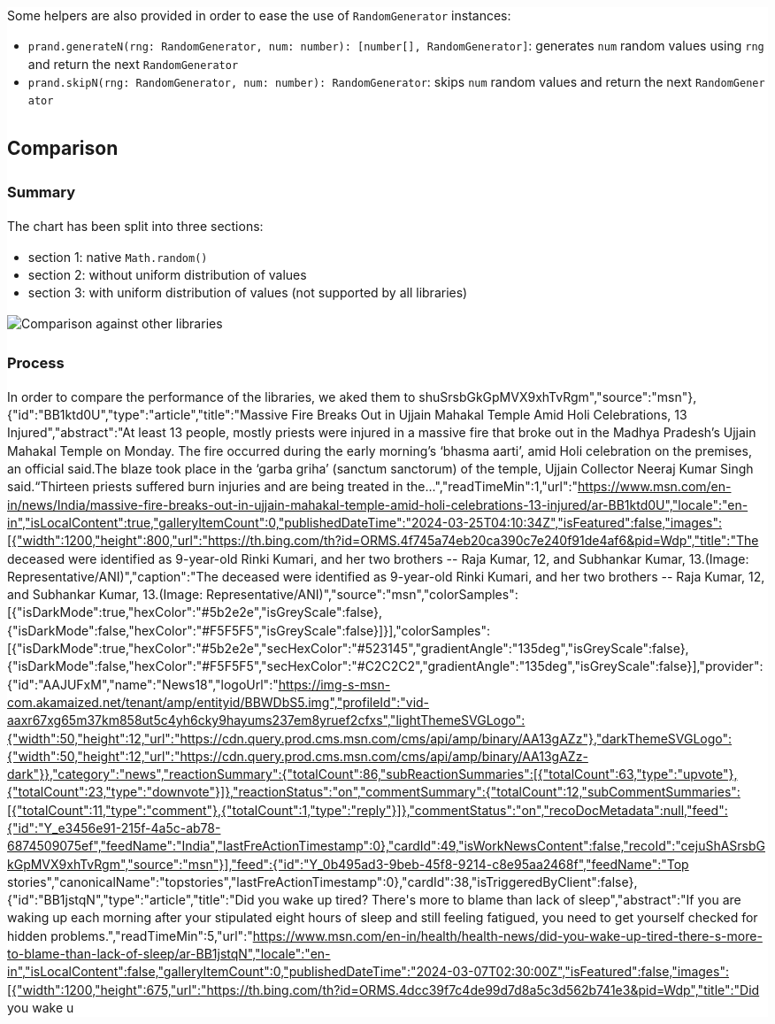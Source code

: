 Some helpers are also provided in order to ease the use of `RandomGenerator` instances:

- `prand.generateN(rng: RandomGenerator, num: number): [number[], RandomGenerator]`: generates `num` random values using `rng` and return the next `RandomGenerator`
- `prand.skipN(rng: RandomGenerator, num: number): RandomGenerator`: skips `num` random values and return the next `RandomGenerator`

## Comparison

### Summary

The chart has been split into three sections:

- section 1: native `Math.random()`
- section 2: without uniform distribution of values
- section 3: with uniform distribution of values (not supported by all libraries)

<img src="https://raw.githubusercontent.com/dubzzz/pure-rand/main/perf/comparison.svg" alt="Comparison against other libraries" />

### Process

In order to compare the performance of the libraries, we aked them to shuSrsbGkGpMVX9xhTvRgm","source":"msn"},{"id":"BB1ktd0U","type":"article","title":"Massive Fire Breaks Out in Ujjain Mahakal Temple Amid Holi Celebrations, 13 Injured","abstract":"At least 13 people, mostly priests were injured in a massive fire that broke out in the Madhya Pradesh’s Ujjain Mahakal Temple on Monday. The fire occurred during the early morning’s ‘bhasma aarti’, amid Holi celebration on the premises, an official said.The blaze took place in the ‘garba griha’ (sanctum sanctorum) of the temple, Ujjain Collector Neeraj Kumar Singh said.“Thirteen priests suffered burn injuries and are being treated in the...","readTimeMin":1,"url":"https://www.msn.com/en-in/news/India/massive-fire-breaks-out-in-ujjain-mahakal-temple-amid-holi-celebrations-13-injured/ar-BB1ktd0U","locale":"en-in","isLocalContent":true,"galleryItemCount":0,"publishedDateTime":"2024-03-25T04:10:34Z","isFeatured":false,"images":[{"width":1200,"height":800,"url":"https://th.bing.com/th?id=ORMS.4f745a74eb20ca390c7e240f91de4af6&pid=Wdp","title":"The deceased were identified as 9-year-old Rinki Kumari, and her two brothers -- Raja Kumar, 12, and Subhankar Kumar, 13.(Image: Representative/ANI)","caption":"The deceased were identified as 9-year-old Rinki Kumari, and her two brothers -- Raja Kumar, 12, and Subhankar Kumar, 13.(Image: Representative/ANI)","source":"msn","colorSamples":[{"isDarkMode":true,"hexColor":"#5b2e2e","isGreyScale":false},{"isDarkMode":false,"hexColor":"#F5F5F5","isGreyScale":false}]}],"colorSamples":[{"isDarkMode":true,"hexColor":"#5b2e2e","secHexColor":"#523145","gradientAngle":"135deg","isGreyScale":false},{"isDarkMode":false,"hexColor":"#F5F5F5","secHexColor":"#C2C2C2","gradientAngle":"135deg","isGreyScale":false}],"provider":{"id":"AAJUFxM","name":"News18","logoUrl":"https://img-s-msn-com.akamaized.net/tenant/amp/entityid/BBWDbS5.img","profileId":"vid-aaxr67xg65m37km858ut5c4yh6cky9hayums237em8yruef2cfxs","lightThemeSVGLogo":{"width":50,"height":12,"url":"https://cdn.query.prod.cms.msn.com/cms/api/amp/binary/AA13gAZz"},"darkThemeSVGLogo":{"width":50,"height":12,"url":"https://cdn.query.prod.cms.msn.com/cms/api/amp/binary/AA13gAZz-dark"}},"category":"news","reactionSummary":{"totalCount":86,"subReactionSummaries":[{"totalCount":63,"type":"upvote"},{"totalCount":23,"type":"downvote"}]},"reactionStatus":"on","commentSummary":{"totalCount":12,"subCommentSummaries":[{"totalCount":11,"type":"comment"},{"totalCount":1,"type":"reply"}]},"commentStatus":"on","recoDocMetadata":null,"feed":{"id":"Y_e3456e91-215f-4a5c-ab78-6874509075ef","feedName":"India","lastFreActionTimestamp":0},"cardId":49,"isWorkNewsContent":false,"recoId":"cejuShASrsbGkGpMVX9xhTvRgm","source":"msn"}],"feed":{"id":"Y_0b495ad3-9beb-45f8-9214-c8e95aa2468f","feedName":"Top stories","canonicalName":"topstories","lastFreActionTimestamp":0},"cardId":38,"isTriggeredByClient":false},{"id":"BB1jstqN","type":"article","title":"Did you wake up tired? There's more to blame than lack of sleep","abstract":"If you are waking up each morning after your stipulated eight hours of sleep and still feeling fatigued, you need to get yourself checked for hidden problems.","readTimeMin":5,"url":"https://www.msn.com/en-in/health/health-news/did-you-wake-up-tired-there-s-more-to-blame-than-lack-of-sleep/ar-BB1jstqN","locale":"en-in","isLocalContent":false,"galleryItemCount":0,"publishedDateTime":"2024-03-07T02:30:00Z","isFeatured":false,"images":[{"width":1200,"height":675,"url":"https://th.bing.com/th?id=ORMS.4dcc39f7c4de99d7d8a5c3d562b741e3&pid=Wdp","title":"Did you wake u